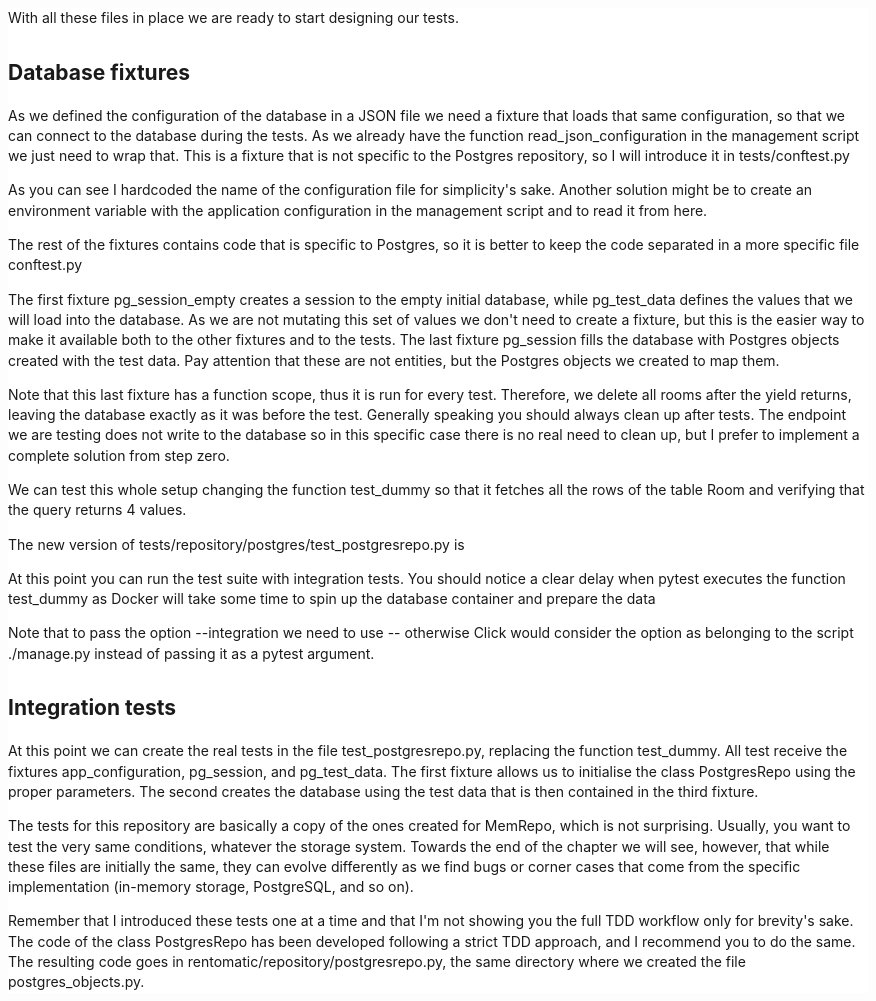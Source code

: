 With all these files in place we are ready to start designing our tests.

## Database fixtures
As we defined the configuration of the database in a JSON file we need a fixture that loads that same configuration, so that we can connect to the database during the tests. As we already have the function read_json_configuration in the management script we just need to wrap that. This is a fixture that is not specific to the Postgres repository, so I will introduce it in tests/conftest.py

As you can see I hardcoded the name of the configuration file for simplicity's sake. Another solution might be to create an environment variable with the application configuration in the management script and to read it from here.

The rest of the fixtures contains code that is specific to Postgres, so it is better to keep the code separated in a more specific file conftest.py

The first fixture pg_session_empty creates a session to the empty initial database, while pg_test_data defines the values that we will load into the database. As we are not mutating this set of values we don't need to create a fixture, but this is the easier way to make it available both to the other fixtures and to the tests. The last fixture pg_session fills the database with Postgres objects created with the test data. Pay attention that these are not entities, but the Postgres objects we created to map them.

Note that this last fixture has a function scope, thus it is run for every test. Therefore, we delete all rooms after the yield returns, leaving the database exactly as it was before the test. Generally speaking you should always clean up after tests. The endpoint we are testing does not write to the database so in this specific case there is no real need to clean up, but I prefer to implement a complete solution from step zero.

We can test this whole setup changing the function test_dummy so that it fetches all the rows of the table Room and verifying that the query returns 4 values.

The new version of tests/repository/postgres/test_postgresrepo.py is

At this point you can run the test suite with integration tests. You should notice a clear delay when pytest executes the function test_dummy as Docker will take some time to spin up the database container and prepare the data

Note that to pass the option --integration we need to use -- otherwise Click would consider the option as belonging to the script ./manage.py instead of passing it as a pytest argument.

## Integration tests
At this point we can create the real tests in the file test_postgresrepo.py, replacing the function test_dummy. All test receive the fixtures app_configuration, pg_session, and pg_test_data. The first fixture allows us to initialise the class PostgresRepo using the proper parameters. The second creates the database using the test data that is then contained in the third fixture.

The tests for this repository are basically a copy of the ones created for MemRepo, which is not surprising. Usually, you want to test the very same conditions, whatever the storage system. Towards the end of the chapter we will see, however, that while these files are initially the same, they can evolve differently as we find bugs or corner cases that come from the specific implementation (in-memory storage, PostgreSQL, and so on).

Remember that I introduced these tests one at a time and that I'm not showing you the full TDD workflow only for brevity's sake. The code of the class PostgresRepo has been developed following a strict TDD approach, and I recommend you to do the same. The resulting code goes in rentomatic/repository/postgresrepo.py, the same directory where we created the file postgres_objects.py.
